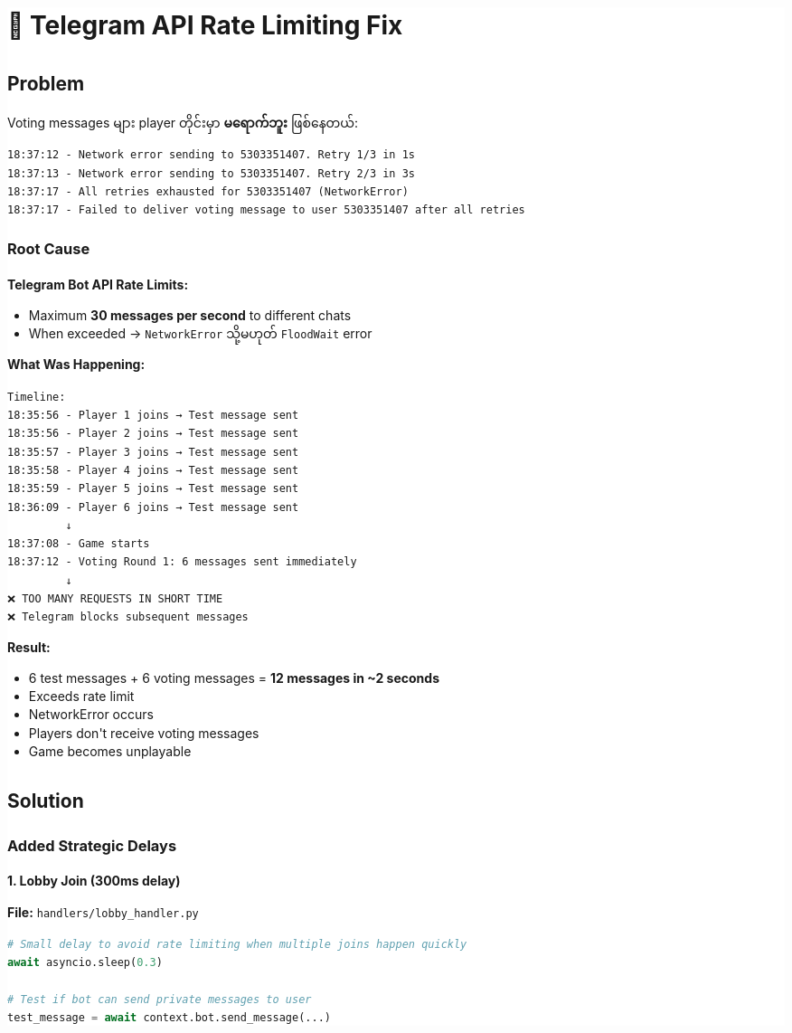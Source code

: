 # 🚦 Telegram API Rate Limiting Fix

## Problem

Voting messages များ player တိုင်းမှာ **မရောက်ဘူး** ဖြစ်နေတယ်:

```
18:37:12 - Network error sending to 5303351407. Retry 1/3 in 1s
18:37:13 - Network error sending to 5303351407. Retry 2/3 in 3s
18:37:17 - All retries exhausted for 5303351407 (NetworkError)
18:37:17 - Failed to deliver voting message to user 5303351407 after all retries
```

### Root Cause

**Telegram Bot API Rate Limits:**
- Maximum **30 messages per second** to different chats
- When exceeded → `NetworkError` သို့မဟုတ် `FloodWait` error

**What Was Happening:**

```
Timeline:
18:35:56 - Player 1 joins → Test message sent
18:35:56 - Player 2 joins → Test message sent  
18:35:57 - Player 3 joins → Test message sent
18:35:58 - Player 4 joins → Test message sent
18:35:59 - Player 5 joins → Test message sent
18:36:09 - Player 6 joins → Test message sent
         ↓
18:37:08 - Game starts
18:37:12 - Voting Round 1: 6 messages sent immediately
         ↓
❌ TOO MANY REQUESTS IN SHORT TIME
❌ Telegram blocks subsequent messages
```

**Result:**
- 6 test messages + 6 voting messages = **12 messages in ~2 seconds**
- Exceeds rate limit
- NetworkError occurs
- Players don't receive voting messages
- Game becomes unplayable

## Solution

### Added Strategic Delays

**1. Lobby Join (300ms delay)**

**File:** `handlers/lobby_handler.py`

```python
# Small delay to avoid rate limiting when multiple joins happen quickly
await asyncio.sleep(0.3)

# Test if bot can send private messages to user
test_message = await context.bot.send_message(...)
```
